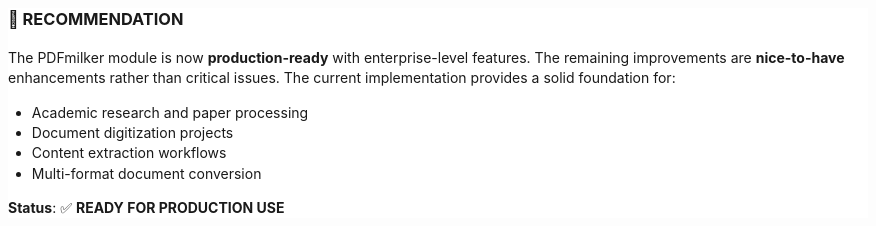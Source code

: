 ### **🚀 RECOMMENDATION**

The PDFmilker module is now **production-ready** with enterprise-level features. The remaining improvements are **nice-to-have** enhancements rather than critical issues. The current implementation provides a solid foundation for:

- Academic research and paper processing
- Document digitization projects
- Content extraction workflows
- Multi-format document conversion

**Status**: ✅ **READY FOR PRODUCTION USE**
